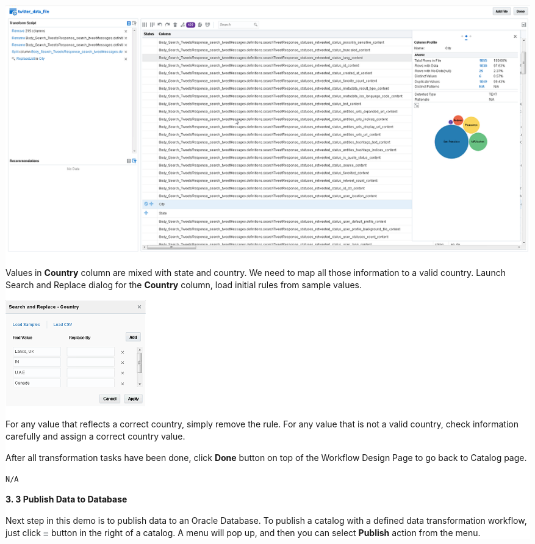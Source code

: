 ![](images/300/image040.png) 

Values in **Country** column are mixed with state and country. We need to map all those information to a
valid country. Launch Search and Replace dialog for the **Country** column, load initial rules from sample values.

![](images/300/image042.png) 

For any value that reflects a correct country, simply remove the rule. For any value that is not a valid
country, check information carefully and assign a correct country value.

After all transformation tasks have been done, click **Done** button on top of the Workflow Design Page to
go back to Catalog page.

```
N/A
```

**3. 3 Publish Data to Database**

Next step in this demo is to publish data to an Oracle Database. To publish a catalog with a defined data
transformation workflow, just click ![](images/300/image043.png)  button in the right of a catalog. A menu will pop up, and then you can select **Publish** action from the menu.
